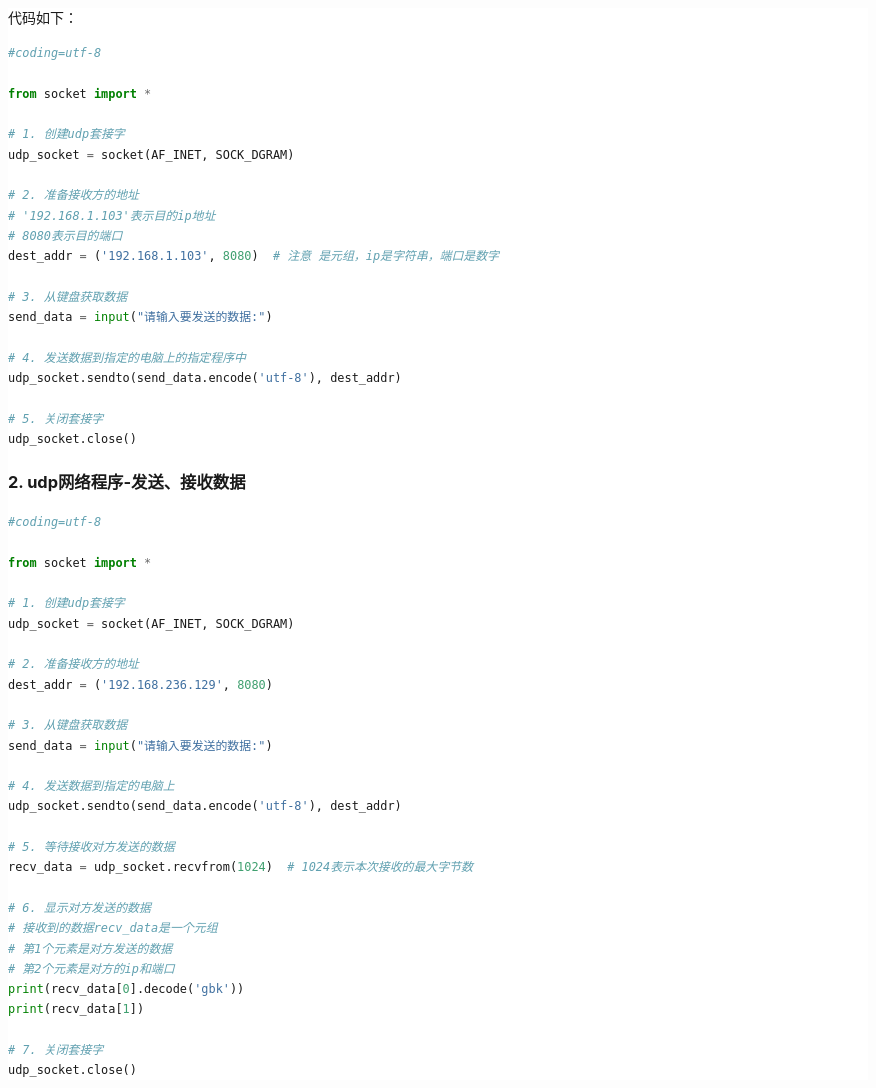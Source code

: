 代码如下：

```python
#coding=utf-8

from socket import *

# 1. 创建udp套接字
udp_socket = socket(AF_INET, SOCK_DGRAM)

# 2. 准备接收方的地址
# '192.168.1.103'表示目的ip地址
# 8080表示目的端口
dest_addr = ('192.168.1.103', 8080)  # 注意 是元组，ip是字符串，端口是数字

# 3. 从键盘获取数据
send_data = input("请输入要发送的数据:")

# 4. 发送数据到指定的电脑上的指定程序中
udp_socket.sendto(send_data.encode('utf-8'), dest_addr)

# 5. 关闭套接字
udp_socket.close()
```

### 2. udp网络程序-发送、接收数据

```python
#coding=utf-8

from socket import *

# 1. 创建udp套接字
udp_socket = socket(AF_INET, SOCK_DGRAM)

# 2. 准备接收方的地址
dest_addr = ('192.168.236.129', 8080)

# 3. 从键盘获取数据
send_data = input("请输入要发送的数据:")

# 4. 发送数据到指定的电脑上
udp_socket.sendto(send_data.encode('utf-8'), dest_addr)

# 5. 等待接收对方发送的数据
recv_data = udp_socket.recvfrom(1024)  # 1024表示本次接收的最大字节数

# 6. 显示对方发送的数据
# 接收到的数据recv_data是一个元组
# 第1个元素是对方发送的数据
# 第2个元素是对方的ip和端口
print(recv_data[0].decode('gbk'))
print(recv_data[1])

# 7. 关闭套接字
udp_socket.close()
```

